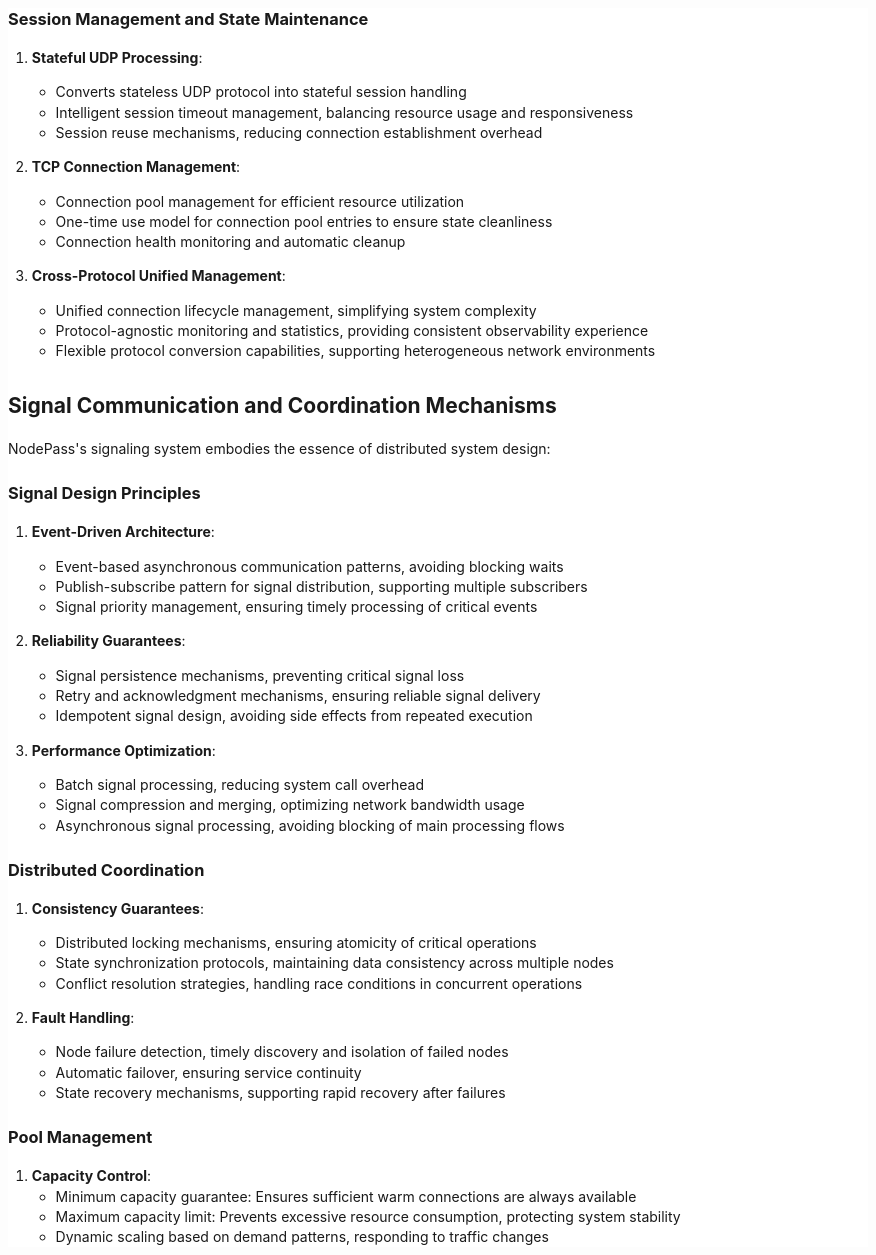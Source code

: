 ### Session Management and State Maintenance
1. **Stateful UDP Processing**:
   - Converts stateless UDP protocol into stateful session handling
   - Intelligent session timeout management, balancing resource usage and responsiveness
   - Session reuse mechanisms, reducing connection establishment overhead

2. **TCP Connection Management**:
   - Connection pool management for efficient resource utilization
   - One-time use model for connection pool entries to ensure state cleanliness
   - Connection health monitoring and automatic cleanup

3. **Cross-Protocol Unified Management**:
   - Unified connection lifecycle management, simplifying system complexity
   - Protocol-agnostic monitoring and statistics, providing consistent observability experience
   - Flexible protocol conversion capabilities, supporting heterogeneous network environments

## Signal Communication and Coordination Mechanisms

NodePass's signaling system embodies the essence of distributed system design:

### Signal Design Principles
1. **Event-Driven Architecture**:
   - Event-based asynchronous communication patterns, avoiding blocking waits
   - Publish-subscribe pattern for signal distribution, supporting multiple subscribers
   - Signal priority management, ensuring timely processing of critical events

2. **Reliability Guarantees**:
   - Signal persistence mechanisms, preventing critical signal loss
   - Retry and acknowledgment mechanisms, ensuring reliable signal delivery
   - Idempotent signal design, avoiding side effects from repeated execution

3. **Performance Optimization**:
   - Batch signal processing, reducing system call overhead
   - Signal compression and merging, optimizing network bandwidth usage
   - Asynchronous signal processing, avoiding blocking of main processing flows

### Distributed Coordination
1. **Consistency Guarantees**:
   - Distributed locking mechanisms, ensuring atomicity of critical operations
   - State synchronization protocols, maintaining data consistency across multiple nodes
   - Conflict resolution strategies, handling race conditions in concurrent operations

2. **Fault Handling**:
   - Node failure detection, timely discovery and isolation of failed nodes
   - Automatic failover, ensuring service continuity
   - State recovery mechanisms, supporting rapid recovery after failures

### Pool Management
1. **Capacity Control**:
   - Minimum capacity guarantee: Ensures sufficient warm connections are always available
   - Maximum capacity limit: Prevents excessive resource consumption, protecting system stability
   - Dynamic scaling based on demand patterns, responding to traffic changes
